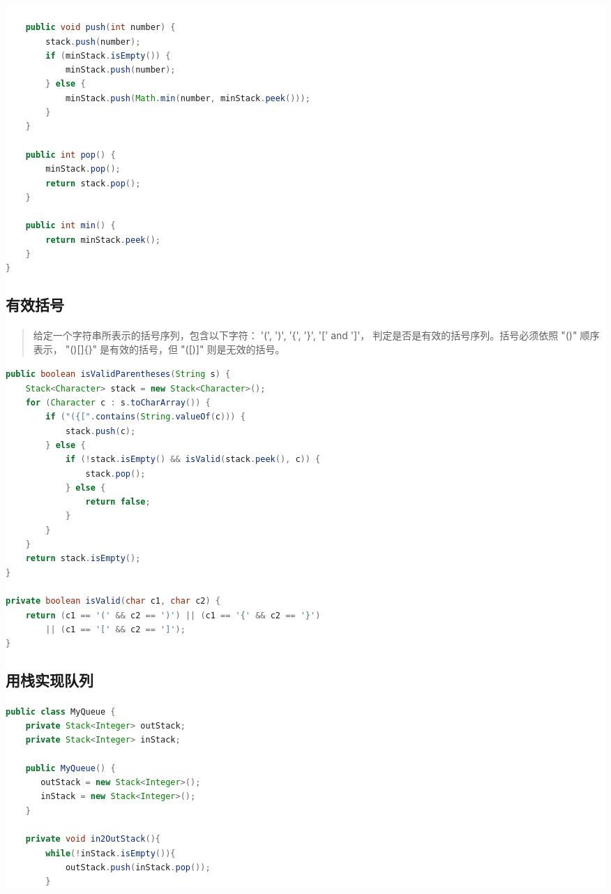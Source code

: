 ```java

    public void push(int number) {
        stack.push(number);
        if (minStack.isEmpty()) {
            minStack.push(number);
        } else {
            minStack.push(Math.min(number, minStack.peek()));
        }
    }

    public int pop() {
        minStack.pop();
        return stack.pop();
    }

    public int min() {
        return minStack.peek();
    }
}
```

## 有效括号
> 给定一个字符串所表示的括号序列，包含以下字符： '(', ')', '{', '}', '[' and ']'， 判定是否是有效的括号序列。括号必须依照 "()" 顺序表示， "()[]{}" 是有效的括号，但 "([)]" 则是无效的括号。
```java
public boolean isValidParentheses(String s) {
    Stack<Character> stack = new Stack<Character>();
    for (Character c : s.toCharArray()) {
        if ("({[".contains(String.valueOf(c))) {
            stack.push(c);
        } else {
            if (!stack.isEmpty() && isValid(stack.peek(), c)) {
                stack.pop();
            } else {
                return false;
            }
        }
    }
    return stack.isEmpty();
}

private boolean isValid(char c1, char c2) {
    return (c1 == '(' && c2 == ')') || (c1 == '{' && c2 == '}')
        || (c1 == '[' && c2 == ']');
}
```

## 用栈实现队列
```java
public class MyQueue {
    private Stack<Integer> outStack;
    private Stack<Integer> inStack;

    public MyQueue() {
       outStack = new Stack<Integer>();
       inStack = new Stack<Integer>();
    }
    
    private void in2OutStack(){
        while(!inStack.isEmpty()){
            outStack.push(inStack.pop());
        }
```